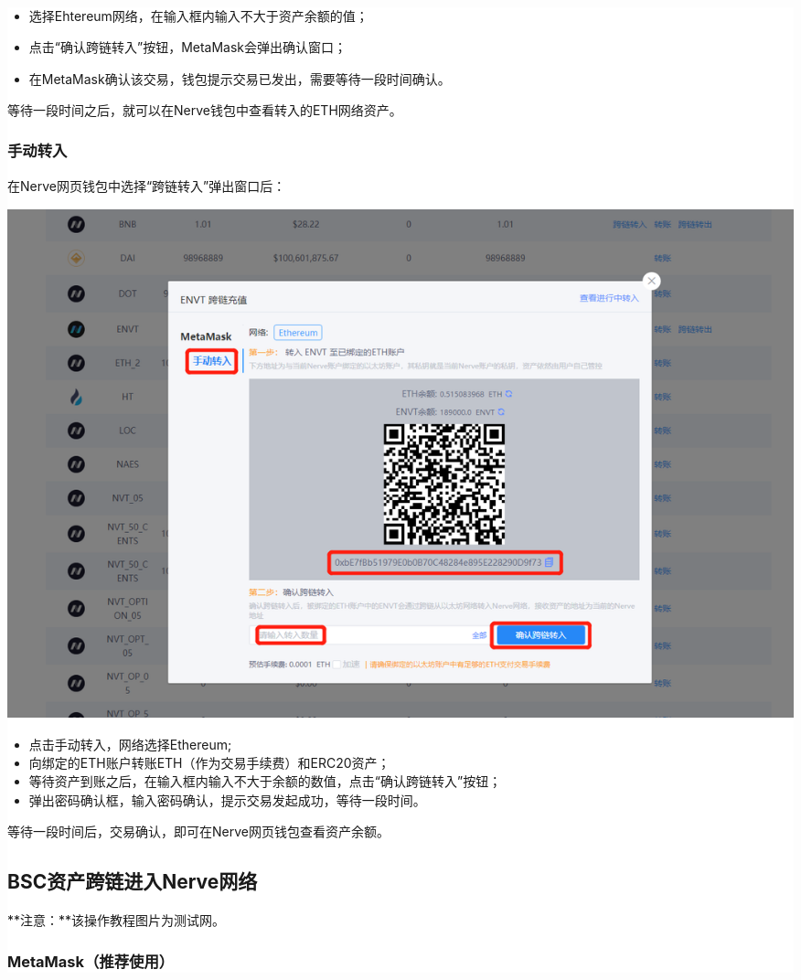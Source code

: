 - 选择Ehtereum网络，在输入框内输入不大于资产余额的值；

- 点击“确认跨链转入”按钮，MetaMask会弹出确认窗口；

- 在MetaMask确认该交易，钱包提示交易已发出，需要等待一段时间确认。

等待一段时间之后，就可以在Nerve钱包中查看转入的ETH网络资产。

### 手动转入

在Nerve网页钱包中选择“跨链转入”弹出窗口后：

![](./g_cross/9.png)

- 点击手动转入，网络选择Ethereum;
- 向绑定的ETH账户转账ETH（作为交易手续费）和ERC20资产；
- 等待资产到账之后，在输入框内输入不大于余额的数值，点击“确认跨链转入”按钮；
- 弹出密码确认框，输入密码确认，提示交易发起成功，等待一段时间。

等待一段时间后，交易确认，即可在Nerve网页钱包查看资产余额。

## BSC资产跨链进入Nerve网络

**注意：**该操作教程图片为测试网。

### MetaMask（推荐使用）
